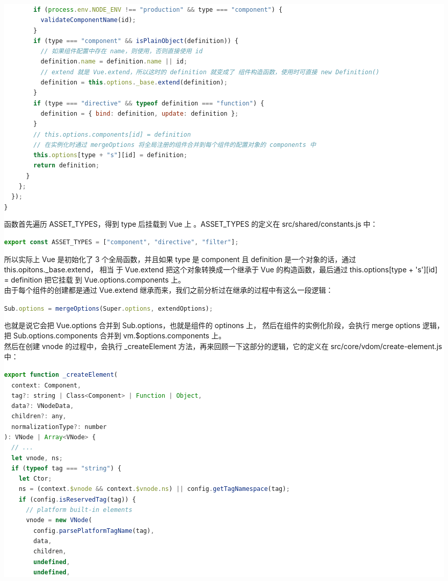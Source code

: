 ```js
        if (process.env.NODE_ENV !== "production" && type === "component") {
          validateComponentName(id);
        }
        if (type === "component" && isPlainObject(definition)) {
          // 如果组件配置中存在 name，则使用，否则直接使用 id
          definition.name = definition.name || id;
          // extend 就是 Vue.extend，所以这时的 definition 就变成了 组件构造函数，使用时可直接 new Definition()
          definition = this.options._base.extend(definition);
        }
        if (type === "directive" && typeof definition === "function") {
          definition = { bind: definition, update: definition };
        }
        // this.options.components[id] = definition
        // 在实例化时通过 mergeOptions 将全局注册的组件合并到每个组件的配置对象的 components 中
        this.options[type + "s"][id] = definition;
        return definition;
      }
    };
  });
}
```

函数首先遍历 <span :class="$style.red_text">ASSET_TYPES</span>，得到 type 后挂载到 <span :class="$style.red_text">Vue</span> 上 。ASSET_TYPES 的定义在 src/shared/constants.js 中：

```js
export const ASSET_TYPES = ["component", "directive", "filter"];
```

所以实际上 Vue 是初始化了 3 个全局函数，并且如果 type 是 component 且 definition 是一个对象的话，通过 <span :class="$style.red_text">this.opitons.\_base.extend</span>， 相当
于 <span :class="$style.red_text">Vue.extend</span> 把这个对象转换成一个继承于 <span :class="$style.red_text">Vue 的构造函数</span>，最后通过 <span :class="$style.common_text">this.options[type + 's'][id] = definition</span> 把它挂载
到 <span :class="$style.common_text">Vue.options.components</span> 上。<br>
由于每个组件的创建都是通过 Vue.extend 继承而来，我们之前分析过在继承的过程中有这么一段逻辑：

```js
Sub.options = mergeOptions(Super.options, extendOptions);
```

也就是说它会把 <span :class="$style.red_text">Vue.options</span> 合并到 <span :class="$style.red_text">Sub.options</span>，也就是组件的 optinons 上， 然后在组件的实例化阶段，会执行 <span :class="$style.red_text">merge options</span> 逻辑，把 Sub.options.components 合并到 <span :class="$style.red_text">vm.$options.components</span> 上。<br>
然后在创建 vnode 的过程中，会执行 \_createElement 方法，再来回顾一下这部分的逻辑，它的定义在 src/core/vdom/create-element.js 中：

```js
export function _createElement(
  context: Component,
  tag?: string | Class<Component> | Function | Object,
  data?: VNodeData,
  children?: any,
  normalizationType?: number
): VNode | Array<VNode> {
  // ...
  let vnode, ns;
  if (typeof tag === "string") {
    let Ctor;
    ns = (context.$vnode && context.$vnode.ns) || config.getTagNamespace(tag);
    if (config.isReservedTag(tag)) {
      // platform built-in elements
      vnode = new VNode(
        config.parsePlatformTagName(tag),
        data,
        children,
        undefined,
        undefined,
```